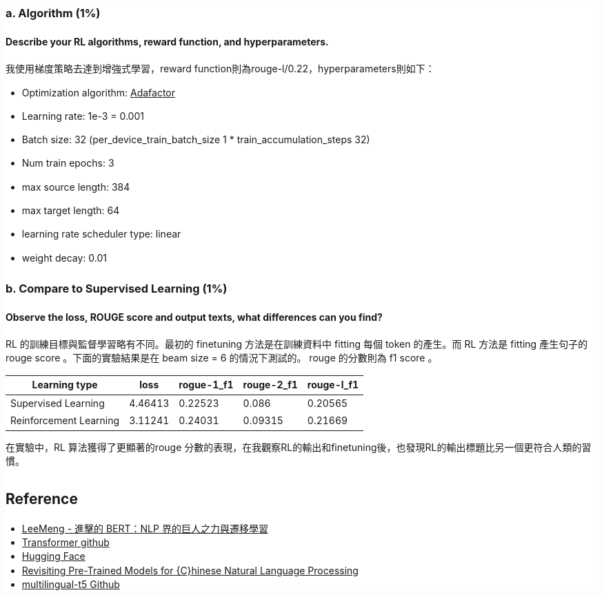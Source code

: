 ### a. Algorithm (1%)

#### Describe your RL algorithms, reward function, and hyperparameters.

我使用梯度策略去達到增強式學習，reward function則為rouge-l/0.22，hyperparameters則如下：

* Optimization algorithm: [Adafactor](https://huggingface.co/docs/transformers/main_classes/optimizer_schedules#transformers.Adafactor)

* Learning rate: 1e-3 = 0.001
* Batch size: 32 (per_device_train_batch_size 1 * train_accumulation_steps 32)
* Num train epochs: 3
* max source length: 384
* max target length: 64
* learning rate scheduler type: linear
* weight decay: 0.01



### b. Compare to Supervised Learning (1%)

#### Observe the loss, ROUGE score and output texts, what differences can you find?

RL 的訓練目標與監督學習略有不同。最初的 finetuning 方法是在訓練資料中 fitting 每個 token 的產生。而 RL 方法是 fitting 產生句子的 rouge score 。下面的實驗結果是在 beam size = 6 的情況下測試的。 rouge 的分數則為 f1 score 。

| Learning type          | loss    | rogue-1_f1 | rouge-2_f1 | rouge-l_f1 |
| ---------------------- | ------- | ---------- | ---------- | ---------- |
| Supervised Learning    | 4.46413 | 0.22523    | 0.086      | 0.20565    |
| Reinforcement Learning | 3.11241 | 0.24031    | 0.09315    | 0.21669    |

在實驗中，RL 算法獲得了更顯著的rouge 分數的表現，在我觀察RL的輸出和finetuning後，也發現RL的輸出標題比另一個更符合人類的習慣。



## Reference

* [LeeMeng - 進擊的 BERT：NLP 界的巨人之力與遷移學習](https://leemeng.tw/attack_on_bert_transfer_learning_in_nlp.html)
* [Transformer github](https://github.com/huggingface/transformers/tree/v4.22.0/examples/pytorch)
* [Hugging Face](https://huggingface.co)
* [Revisiting Pre-Trained Models for {C}hinese Natural Language Processing](https://arxiv.org/pdf/2004.13922)
* [multilingual-t5 Github](https://github.com/google-research/multilingual-t5)

